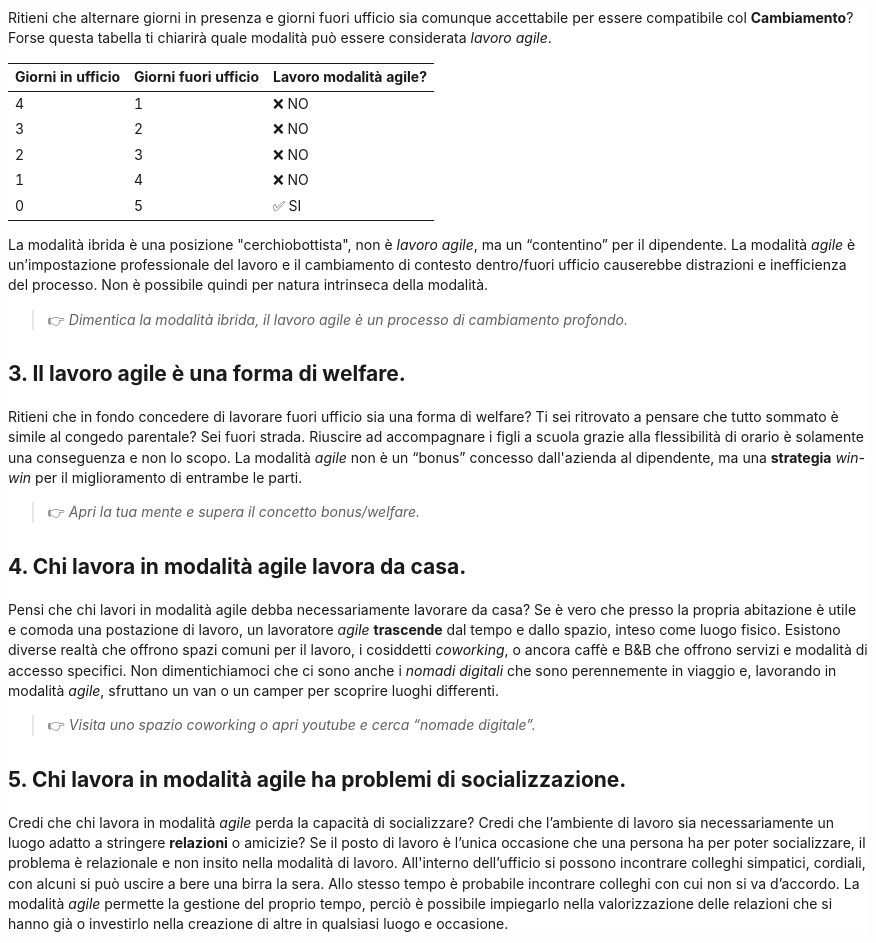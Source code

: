 Ritieni che alternare giorni in presenza e giorni fuori ufficio sia comunque accettabile per essere compatibile col **Cambiamento**? Forse questa tabella ti chiarirà quale modalità può essere considerata *lavoro agile*.

|Giorni in ufficio|Giorni fuori ufficio|Lavoro modalità agile?|
|---|---|---|
|4|1|❌ NO|
|3|2|❌ NO|
|2|3|❌ NO|
|1|4|❌ NO|
|0|5|✅ SI|


La modalità ibrida è una posizione "cerchiobottista", non è *lavoro agile*, ma un “contentino” per il dipendente. La modalità *agile* è un’impostazione professionale del lavoro e il cambiamento di contesto dentro/fuori ufficio causerebbe distrazioni e inefficienza del processo. Non è possibile quindi per natura intrinseca della modalità. 

> 👉 *Dimentica la modalità ibrida, il lavoro agile è un processo di cambiamento profondo.*

## 3. Il lavoro agile è una forma di welfare.

Ritieni che in fondo concedere di lavorare fuori ufficio sia una forma di welfare? Ti sei ritrovato a pensare che tutto sommato è simile al congedo parentale? Sei fuori strada. Riuscire ad accompagnare i figli a scuola grazie alla flessibilità di orario è solamente una conseguenza e non lo scopo. La modalità *agile* non è un “bonus” concesso dall'azienda al dipendente, ma una **strategia**  *win-win* per il miglioramento di entrambe le parti. 

> 👉 *Apri la tua mente e supera il concetto bonus/welfare.*

## 4. Chi lavora in modalità agile lavora da casa.

Pensi che chi lavori in modalità agile debba necessariamente lavorare da casa? Se è vero che presso la propria abitazione è utile e comoda una postazione di lavoro, un lavoratore *agile* **trascende** dal tempo e dallo spazio, inteso come luogo fisico. Esistono diverse realtà che offrono spazi comuni per il lavoro, i cosiddetti *coworking*, o ancora caffè e B&B che offrono servizi e modalità di accesso specifici. Non dimentichiamoci che ci sono anche i *nomadi digitali* che sono perennemente in viaggio e, lavorando in modalità *agile*, sfruttano un van o un camper per scoprire luoghi differenti. 

> 👉 *Visita uno spazio coworking o apri youtube e cerca “nomade digitale”.*

## 5. Chi lavora in modalità agile ha problemi di socializzazione.

Credi che chi lavora in modalità *agile* perda la capacità di socializzare? Credi che l’ambiente di lavoro sia necessariamente un luogo adatto a stringere **relazioni** o amicizie? Se il posto di lavoro è l’unica occasione che una persona ha per poter socializzare, il problema è relazionale e non insito nella modalità di lavoro. All'interno dell’ufficio si possono incontrare colleghi simpatici, cordiali, con alcuni si può uscire a bere una birra la sera. Allo stesso tempo è probabile incontrare colleghi con cui non si va d’accordo. La modalità *agile* permette la gestione del proprio tempo, perciò è possibile impiegarlo nella valorizzazione delle relazioni che si hanno già o investirlo nella creazione di altre in qualsiasi luogo e occasione. 
